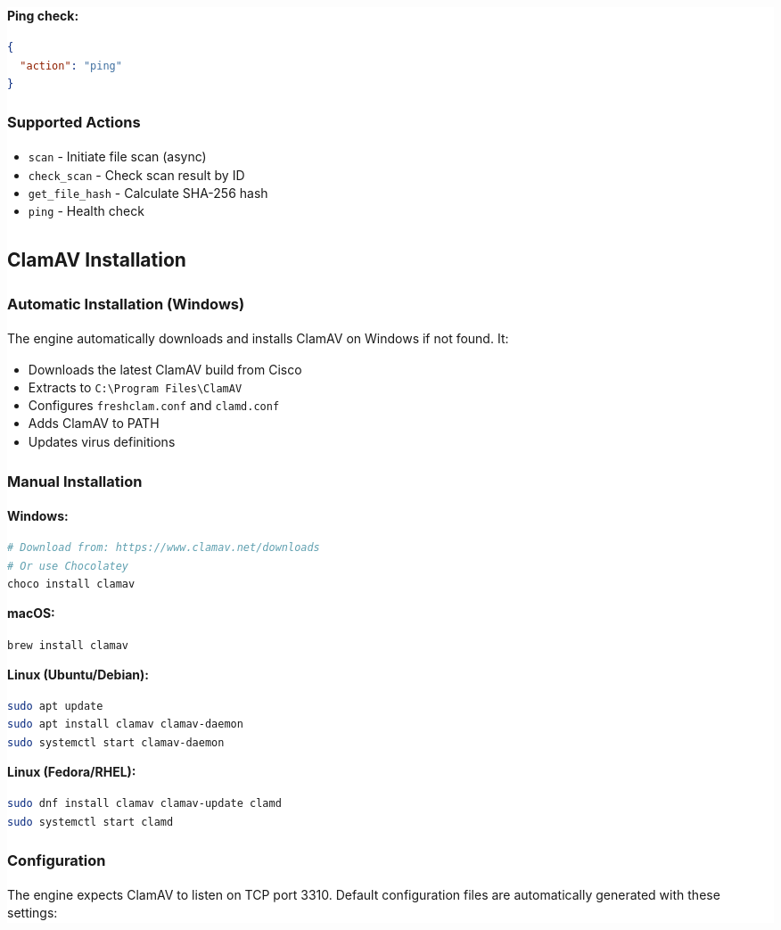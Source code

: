 **Ping check:**
```json
{
  "action": "ping"
}
```

### Supported Actions

- `scan` - Initiate file scan (async)
- `check_scan` - Check scan result by ID
- `get_file_hash` - Calculate SHA-256 hash
- `ping` - Health check

## ClamAV Installation

### Automatic Installation (Windows)

The engine automatically downloads and installs ClamAV on Windows if not found. It:
- Downloads the latest ClamAV build from Cisco
- Extracts to `C:\Program Files\ClamAV`
- Configures `freshclam.conf` and `clamd.conf`
- Adds ClamAV to PATH
- Updates virus definitions

### Manual Installation

**Windows:**
```powershell
# Download from: https://www.clamav.net/downloads
# Or use Chocolatey
choco install clamav
```

**macOS:**
```bash
brew install clamav
```

**Linux (Ubuntu/Debian):**
```bash
sudo apt update
sudo apt install clamav clamav-daemon
sudo systemctl start clamav-daemon
```

**Linux (Fedora/RHEL):**
```bash
sudo dnf install clamav clamav-update clamd
sudo systemctl start clamd
```

### Configuration

The engine expects ClamAV to listen on TCP port 3310. Default configuration files are automatically generated with these settings:
